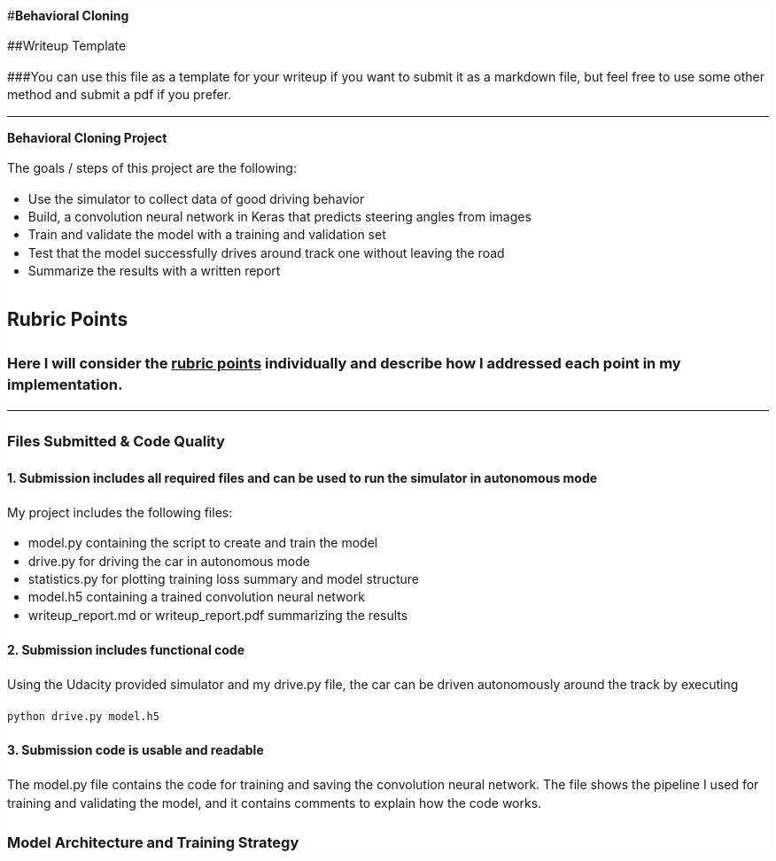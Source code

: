 #**Behavioral Cloning** 

##Writeup Template

###You can use this file as a template for your writeup if you want to submit it as a markdown file, but feel free to use some other method and submit a pdf if you prefer.

---

**Behavioral Cloning Project**

The goals / steps of this project are the following:
* Use the simulator to collect data of good driving behavior
* Build, a convolution neural network in Keras that predicts steering angles from images
* Train and validate the model with a training and validation set
* Test that the model successfully drives around track one without leaving the road
* Summarize the results with a written report


[//]: # (Image References)

[image1]: ./images/image1.jpg "Image1"
[image2]: ./images/image2.jpg "Image2"
[image3]: ./images/image3.jpg "Image3"

## Rubric Points
### Here I will consider the [rubric points](https://review.udacity.com/#!/rubrics/432/view) individually and describe how I addressed each point in my implementation.  

---
### Files Submitted & Code Quality

#### 1. Submission includes all required files and can be used to run the simulator in autonomous mode

My project includes the following files:
* model.py containing the script to create and train the model
* drive.py for driving the car in autonomous mode
* statistics.py for plotting training loss summary and model structure
* model.h5 containing a trained convolution neural network 
* writeup_report.md or writeup_report.pdf summarizing the results

#### 2. Submission includes functional code
Using the Udacity provided simulator and my drive.py file,
the car can be driven autonomously around the track by executing 
```sh
python drive.py model.h5
```

#### 3. Submission code is usable and readable

The model.py file contains the code for training and saving the convolution neural network.
The file shows the pipeline I used for training and validating the model,
and it contains comments to explain how the code works.

### Model Architecture and Training Strategy
